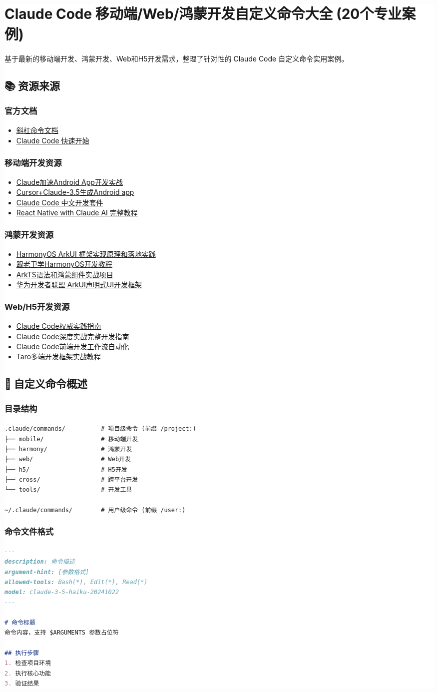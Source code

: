 # Claude Code 移动端/Web/鸿蒙开发自定义命令大全 (20个专业案例)

基于最新的移动端开发、鸿蒙开发、Web和H5开发需求，整理了针对性的 Claude Code 自定义命令实用案例。

## 📚 资源来源

### 官方文档
- [斜杠命令文档](https://docs.claude.com/zh-CN/docs/claude-code/slash-commands)
- [Claude Code 快速开始](https://docs.claude.com/zh-CN/docs/claude-code/quickstart)

### 移动端开发资源
- [Claude加速Android App开发实战](https://blog.csdn.net/u011897062/article/details/142264912)
- [Cursor+Claude-3.5生成Android app](https://blog.csdn.net/weixin_41688410/article/details/146430386)
- [Claude Code 中文开发套件](https://github.com/hifoxdot/claude-init-CN)
- [React Native with Claude AI 完整教程](https://designcode.io/react-native-ai/)

### 鸿蒙开发资源
- [HarmonyOS ArkUI 框架实现原理和落地实践](https://zhuanlan.zhihu.com/p/679207951)
- [跟老卫学HarmonyOS开发教程](https://gitee.com/waylau/harmonyos-tutorial)
- [ArkTS语法和鸿蒙组件实战项目](https://github.com/hi-dhl/HarmonyPractice)
- [华为开发者联盟 ArkUI声明式UI开发框架](https://developer.huawei.com/consumer/cn/arkui/)

### Web/H5开发资源
- [Claude Code权威实践指南](https://zhuanlan.zhihu.com/p/1920263182062163086)
- [Claude Code深度实战完整开发指南](https://aicoding.csdn.net/68872aac080e555a88d2f7f7.html)
- [Claude Code前端开发工作流自动化](https://mcp.csdn.net/686e9470080e555a88ce6b04.html)
- [Taro多端开发框架实战教程](https://coding.imooc.com/class/306.html)

## 🎯 自定义命令概述

### 目录结构
```
.claude/commands/          # 项目级命令 (前缀 /project:)
├── mobile/                # 移动端开发
├── harmony/               # 鸿蒙开发
├── web/                   # Web开发
├── h5/                    # H5开发
├── cross/                 # 跨平台开发
└── tools/                 # 开发工具

~/.claude/commands/        # 用户级命令 (前缀 /user:)
```

### 命令文件格式
```markdown
---
description: 命令描述
argument-hint: [参数格式]
allowed-tools: Bash(*), Edit(*), Read(*)
model: claude-3-5-haiku-20241022
---

# 命令标题
命令内容，支持 $ARGUMENTS 参数占位符

## 执行步骤
1. 检查项目环境
2. 执行核心功能
3. 验证结果

```